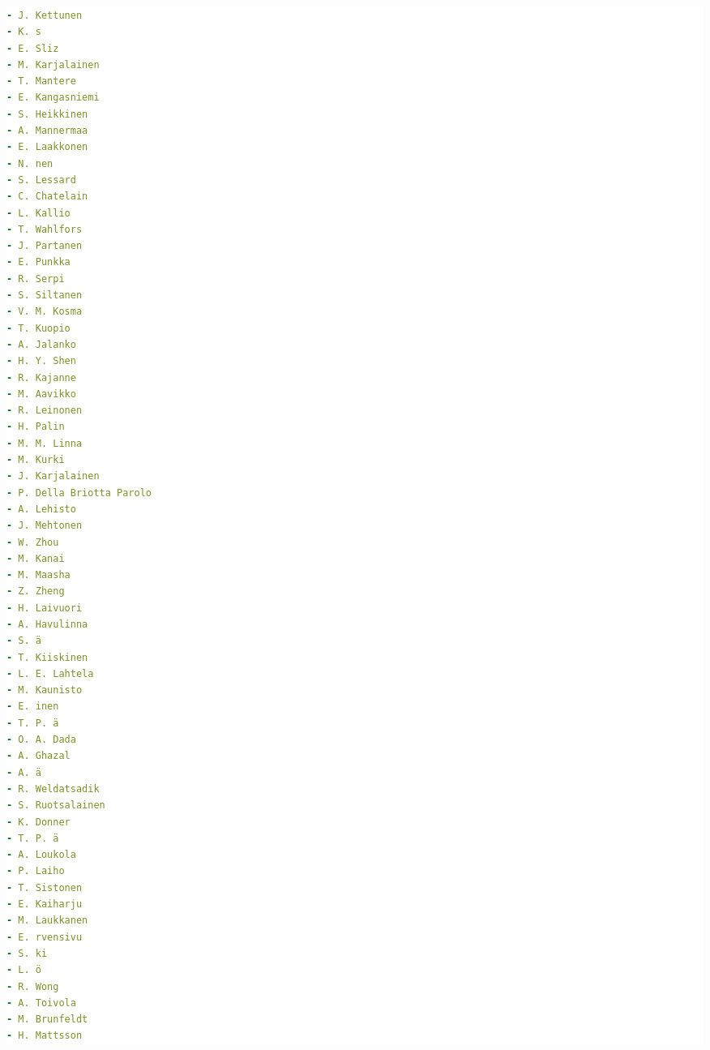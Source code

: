 ```yaml
- J. Kettunen
- K. s
- E. Sliz
- M. Karjalainen
- T. Mantere
- E. Kangasniemi
- S. Heikkinen
- A. Mannermaa
- E. Laakkonen
- N. nen
- S. Lessard
- C. Chatelain
- L. Kallio
- T. Wahlfors
- J. Partanen
- E. Punkka
- R. Serpi
- S. Siltanen
- V. M. Kosma
- T. Kuopio
- A. Jalanko
- H. Y. Shen
- R. Kajanne
- M. Aavikko
- R. Leinonen
- H. Palin
- M. M. Linna
- M. Kurki
- J. Karjalainen
- P. Della Briotta Parolo
- A. Lehisto
- J. Mehtonen
- W. Zhou
- M. Kanai
- M. Maasha
- Z. Zheng
- H. Laivuori
- A. Havulinna
- S. ä
- T. Kiiskinen
- L. E. Lahtela
- M. Kaunisto
- E. inen
- T. P. ä
- O. A. Dada
- A. Ghazal
- A. ä
- R. Weldatsadik
- S. Ruotsalainen
- K. Donner
- T. P. ä
- A. Loukola
- P. Laiho
- T. Sistonen
- E. Kaiharju
- M. Laukkanen
- E. rvensivu
- S. ki
- L. ö
- R. Wong
- A. Toivola
- M. Brunfeldt
- H. Mattsson
```